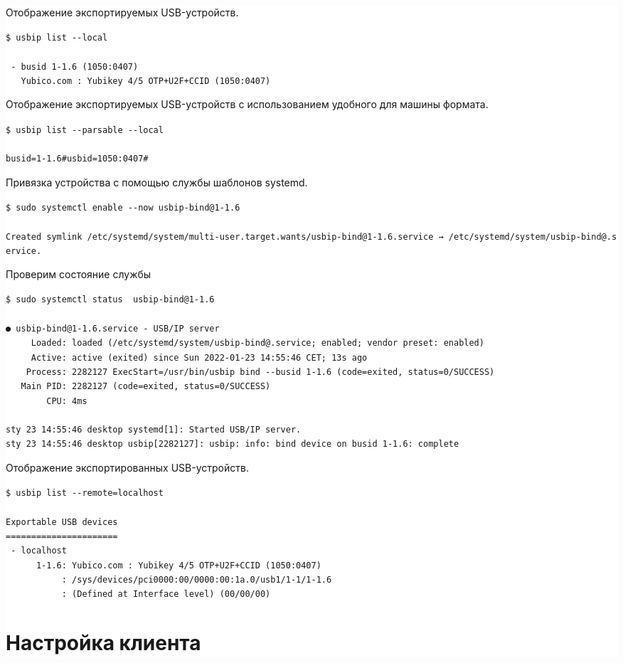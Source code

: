 Отображение экспортируемых USB-устройств.

```
$ usbip list --local

 - busid 1-1.6 (1050:0407)
   Yubico.com : Yubikey 4/5 OTP+U2F+CCID (1050:0407)
```

Отображение экспортируемых USB-устройств с использованием удобного для машины формата.

```
$ usbip list --parsable --local

busid=1-1.6#usbid=1050:0407#
```

Привязка устройства с помощью службы шаблонов systemd.

```
$ sudo systemctl enable --now usbip-bind@1-1.6

Created symlink /etc/systemd/system/multi-user.target.wants/usbip-bind@1-1.6.service → /etc/systemd/system/usbip-bind@.service.
```

Проверим состояние службы

```
$ sudo systemctl status  usbip-bind@1-1.6

● usbip-bind@1-1.6.service - USB/IP server
     Loaded: loaded (/etc/systemd/system/usbip-bind@.service; enabled; vendor preset: enabled)
     Active: active (exited) since Sun 2022-01-23 14:55:46 CET; 13s ago
    Process: 2282127 ExecStart=/usr/bin/usbip bind --busid 1-1.6 (code=exited, status=0/SUCCESS)
   Main PID: 2282127 (code=exited, status=0/SUCCESS)
        CPU: 4ms

sty 23 14:55:46 desktop systemd[1]: Started USB/IP server.
sty 23 14:55:46 desktop usbip[2282127]: usbip: info: bind device on busid 1-1.6: complete
```

Отображение экспортированных USB-устройств.

```
$ usbip list --remote=localhost

Exportable USB devices
======================
 - localhost
      1-1.6: Yubico.com : Yubikey 4/5 OTP+U2F+CCID (1050:0407)
           : /sys/devices/pci0000:00/0000:00:1a.0/usb1/1-1/1-1.6
           : (Defined at Interface level) (00/00/00)
```

# Настройка клиента

